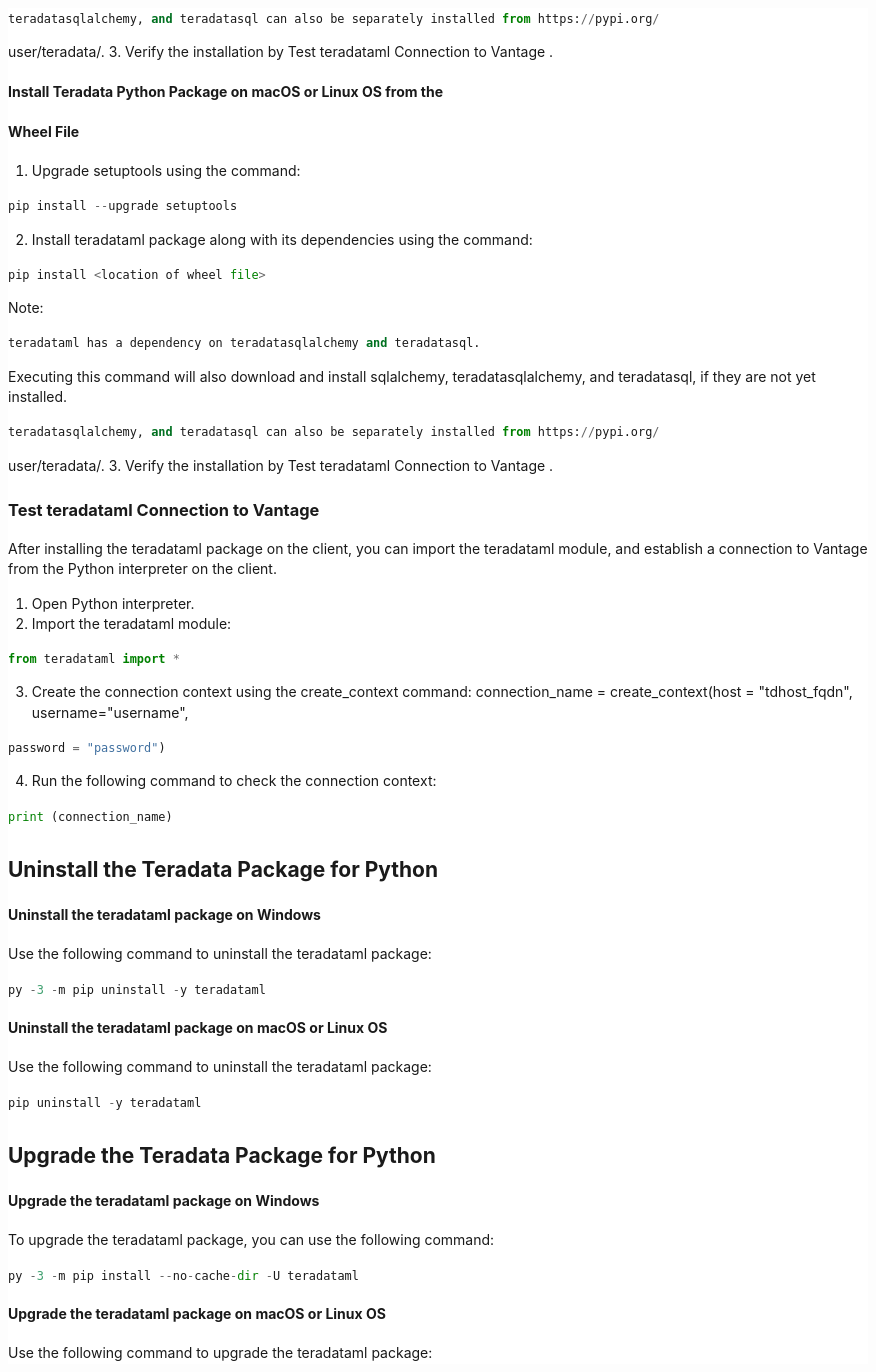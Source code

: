 ```python
teradatasqlalchemy, and teradatasql can also be separately installed from https://pypi.org/
```
  user/teradata/.
3. Verify the installation by  Test teradataml Connection to Vantage .
#### Install Teradata Python Package on macOS or Linux OS from the
#### Wheel File
1. Upgrade  setuptools  using the command:
```python
pip install --upgrade setuptools
```
2. Install  teradataml  package along with its dependencies using the command:
```python
pip install <location of wheel file>
```
Note:
```python
teradataml has a dependency on teradatasqlalchemy and teradatasql.
```
  Executing this command will also download and install sqlalchemy, teradatasqlalchemy,
  and teradatasql, if they are not yet installed.
```python
teradatasqlalchemy, and teradatasql can also be separately installed from https://pypi.org/
```
  user/teradata/.
3. Verify the installation by  Test teradataml Connection to Vantage .
### Test teradataml Connection to Vantage
After installing the teradataml package on the client, you can import the teradataml module, and
establish a connection to Vantage from the Python interpreter on the client.
1. Open Python interpreter.
2. Import the  teradataml  module:
```python
from teradataml import *
```
3. Create the connection context using the  create_context  command:
  connection_name = create_context(host = "tdhost_fqdn", username="username",
```python
password = "password")
```
4. Run the following command to check the connection context:
```python
print (connection_name)
```
## Uninstall the Teradata Package for Python
#### Uninstall the teradataml package on Windows
Use the following command to uninstall the teradataml package:
```python
py -3 -m pip uninstall -y teradataml
```
#### Uninstall the teradataml package on macOS or Linux OS
Use the following command to uninstall the teradataml package:
```python
pip uninstall -y teradataml
```
## Upgrade the Teradata Package for Python
#### Upgrade the teradataml package on Windows
To upgrade the teradataml package, you can use the following command:
```python
py -3 -m pip install --no-cache-dir -U teradataml
```
#### Upgrade the teradataml package on macOS or Linux OS
Use the following command to upgrade the teradataml package: